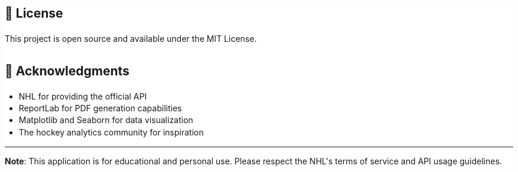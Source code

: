 ## 📄 License

This project is open source and available under the MIT License.

## 🙏 Acknowledgments

- NHL for providing the official API
- ReportLab for PDF generation capabilities
- Matplotlib and Seaborn for data visualization
- The hockey analytics community for inspiration

---

**Note**: This application is for educational and personal use. Please respect the NHL's terms of service and API usage guidelines.
